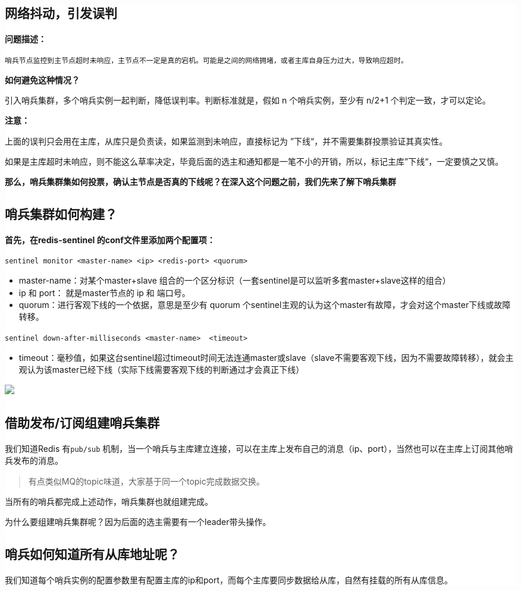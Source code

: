 ## 网络抖动，引发误判

**问题描述：**

```
哨兵节点监控到主节点超时未响应，主节点不一定是真的宕机。可能是之间的网络拥堵，或者主库自身压力过大，导致响应超时。
```

**如何避免这种情况？**

引入哨兵集群，多个哨兵实例一起判断，降低误判率。判断标准就是，假如 n 个哨兵实例，至少有 n/2+1 个判定一致，才可以定论。

**注意：**

上面的误判只会用在主库，从库只是负责读，如果监测到未响应，直接标记为 ”下线“，并不需要集群投票验证其真实性。

如果是主库超时未响应，则不能这么草率决定，毕竟后面的选主和通知都是一笔不小的开销，所以，标记主库”下线“，一定要慎之又慎。

**那么，哨兵集群集如何投票，确认主节点是否真的下线呢？在深入这个问题之前，我们先来了解下哨兵集群**


## 哨兵集群如何构建？

**首先，在redis-sentinel 的conf文件里添加两个配置项：**

```
sentinel monitor <master-name> <ip> <redis-port> <quorum> 
```

* master-name：对某个master+slave 组合的一个区分标识（一套sentinel是可以监听多套master+slave这样的组合）
* ip 和 port： 就是master节点的 ip 和 端口号。
* quorum：进行客观下线的一个依据，意思是至少有 quorum 个sentinel主观的认为这个master有故障，才会对这个master下线或故障转移。

```
sentinel down-after-milliseconds <master-name>  <timeout>
```

* timeout：毫秒值，如果这台sentinel超过timeout时间无法连通master或slave（slave不需要客观下线，因为不需要故障转移），就会主观认为该master已经下线（实际下线需要客观下线的判断通过才会真正下线）

<div align="left">
    <img src="https://offercome.cn/images/middleware/redis/3-3.jpg" width="400px">
</div>


## 借助发布/订阅组建哨兵集群

我们知道Redis 有`pub/sub` 机制，当一个哨兵与主库建立连接，可以在主库上发布自己的消息（ip、port），当然也可以在主库上订阅其他哨兵发布的消息。

> 有点类似MQ的topic味道，大家基于同一个topic完成数据交换。

当所有的哨兵都完成上述动作，哨兵集群也就组建完成。

为什么要组建哨兵集群呢？因为后面的选主需要有一个leader带头操作。


## 哨兵如何知道所有从库地址呢？

我们知道每个哨兵实例的配置参数里有配置主库的ip和port，而每个主库要同步数据给从库，自然有挂载的所有从库信息。

